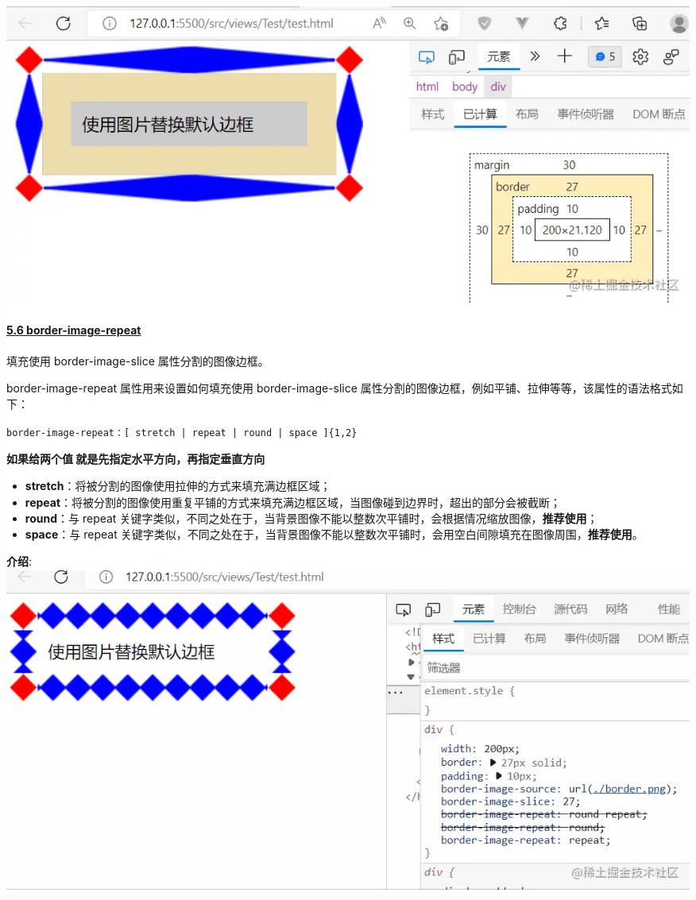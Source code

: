 ![img_1.png](static/imgsss_1.png)

#### [5.6 border-image-repeat](#)
填充使用 border-image-slice 属性分割的图像边框。

border-image-repeat 属性用来设置如何填充使用 border-image-slice 属性分割的图像边框，例如平铺、拉伸等等，该属性的语法格式如下：

```
border-image-repeat：[ stretch | repeat | round | space ]{1,2}
```
**如果给两个值 就是先指定水平方向，再指定垂直方向**
* **stretch**：将被分割的图像使用拉伸的方式来填充满边框区域；
* **repeat**：将被分割的图像使用重复平铺的方式来填充满边框区域，当图像碰到边界时，超出的部分会被截断；
* **round**：与 repeat 关键字类似，不同之处在于，当背景图像不能以整数次平铺时，会根据情况缩放图像，**推荐使用**；
* **space**：与 repeat 关键字类似，不同之处在于，当背景图像不能以整数次平铺时，会用空白间隙填充在图像周围，**推荐使用**。

**介绍**:
![img_3.png](static/ebd4d3a1ee9a4a4fb104e81104ec962f~tplv-k3u1fbpfcp-zoom-in-crop-mark_1512_0_0_0.webp)